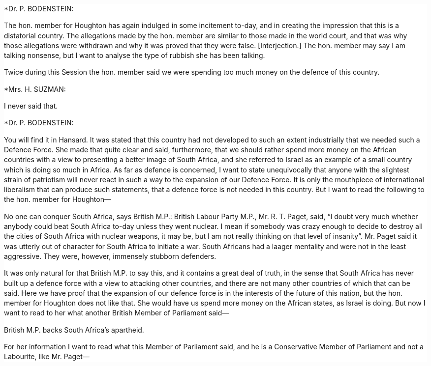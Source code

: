 </speech>

<speech by="#bodenstein">

<from>*Dr. <person refersTo="hansard_za">P. BODENSTEIN</person>:</from>

<p>The hon. member for Houghton has again indulged in some incitement to-day, and in creating the impression that this is a distatorial country. The allegations made by the hon. member are similar to those made in the world court, and that was why those allegations were withdrawn and why it was proved that they were false. [Interjection.] The hon. member may say I am talking nonsense, but I want to analyse the type of rubbish she has been talking.</p>

<p>Twice during this Session the hon. member said we were spending too much money on the defence of this country.</p>

</speech>

<speech by="#suzman">

<from>*Mrs. <person refersTo="hansard_za">H. SUZMAN</person>:</from>

<p>I never said that.</p>

</speech>

<speech by="#bodenstein">

<from>*Dr. <person refersTo="hansard_za">P. BODENSTEIN</person>:</from>

<p>You will find it in Hansard. It was stated that this country had not developed to such an extent industrially that we needed such a Defence Force. She made that quite clear and said, furthermore, that we should rather spend more money on the African countries with a view to presenting a better image of South Africa, and she referred to Israel as an example of a small country which is doing so much in Africa. As <span class="col_901-902" refersTo="page_0468"/>far as defence is concerned, I want to state unequivocally that anyone with the slightest strain of patriotism will never react in such a way to the expansion of our Defence Force. It is only the mouthpiece of international liberalism that can produce such statements, that a defence force is not needed in this country. But I want to read the following to the hon. member for Houghton&#x2014;</p>

<block name="quote">No one can conquer South Africa, says British M.P.: British Labour Party M.P., Mr. R. T. Paget, said, &#x201C;I doubt very much whether anybody could beat South Africa to-day unless they went nuclear. I mean if somebody was crazy enough to decide to destroy all the cities of South Africa with nuclear weapons, it may be, but I am not really thinking on that level of insanity&#x201D;. Mr. Paget said it was utterly out of character for South Africa to initiate a war. South Africans had a laager mentality and were not in the least aggressive. They were, however, immensely stubborn defenders.</block>

<p>It was only natural for that British M.P. to say this, and it contains a great deal of truth, in the sense that South Africa has never built up a defence force with a view to attacking other countries, and there are not many other countries of which that can be said. Here we have proof that the expansion of our defence force is in the interests of the future of this nation, but the hon. member for Houghton does not like that. She would have us spend more money on the African states, as Israel is doing. But now I want to read to her what another British Member of Parliament said&#x2014;</p>

<block name="quote">British M.P. backs South Africa&#x2019;s apartheid.</block>

<p>For her information I want to read what this Member of Parliament said, and he is a Conservative Member of Parliament and not a Labourite, like Mr. Paget&#x2014;</p>
